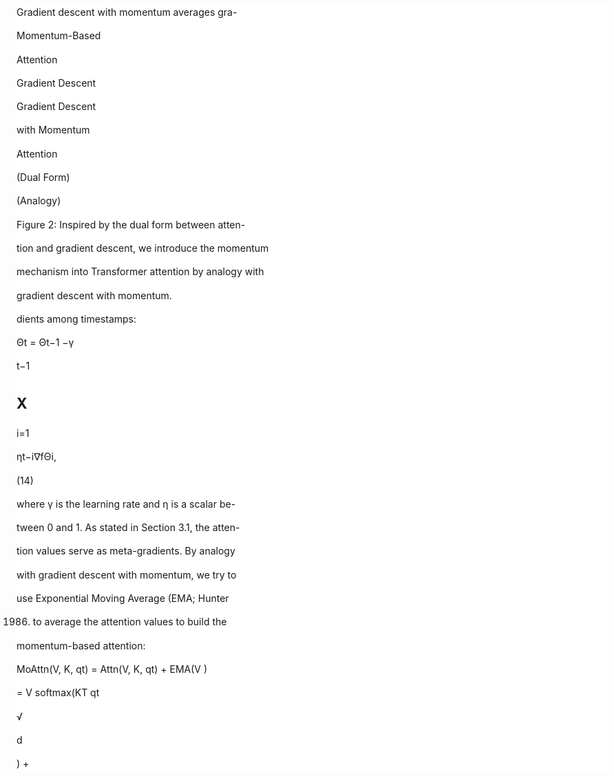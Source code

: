 Gradient descent with momentum averages gra-

Momentum-Based

Attention

Gradient Descent

Gradient Descent

with Momentum

Attention

(Dual Form)

(Analogy)

Figure 2: Inspired by the dual form between atten-

tion and gradient descent, we introduce the momentum

mechanism into Transformer attention by analogy with

gradient descent with momentum.

dients among timestamps:

Θt = Θt−1 −γ

t−1

## X

i=1

ηt−i∇fΘi,

(14)

where γ is the learning rate and η is a scalar be-

tween 0 and 1. As stated in Section 3.1, the atten-

tion values serve as meta-gradients. By analogy

with gradient descent with momentum, we try to

use Exponential Moving Average (EMA; Hunter

1986) to average the attention values to build the

momentum-based attention:

MoAttn(V, K, qt) = Attn(V, K, qt) + EMA(V )

= V softmax(KT qt

√

d

) +
